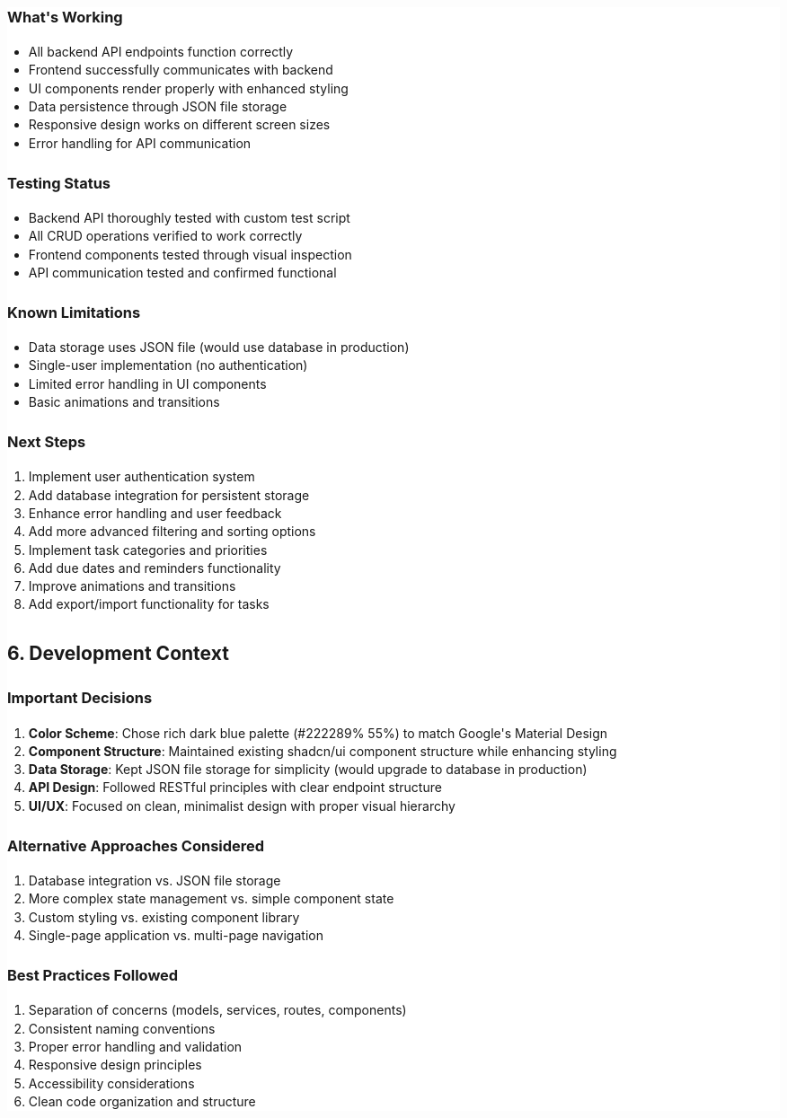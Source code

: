 ### What's Working
- All backend API endpoints function correctly
- Frontend successfully communicates with backend
- UI components render properly with enhanced styling
- Data persistence through JSON file storage
- Responsive design works on different screen sizes
- Error handling for API communication

### Testing Status
- Backend API thoroughly tested with custom test script
- All CRUD operations verified to work correctly
- Frontend components tested through visual inspection
- API communication tested and confirmed functional

### Known Limitations
- Data storage uses JSON file (would use database in production)
- Single-user implementation (no authentication)
- Limited error handling in UI components
- Basic animations and transitions

### Next Steps
1. Implement user authentication system
2. Add database integration for persistent storage
3. Enhance error handling and user feedback
4. Add more advanced filtering and sorting options
5. Implement task categories and priorities
6. Add due dates and reminders functionality
7. Improve animations and transitions
8. Add export/import functionality for tasks

## 6. Development Context

### Important Decisions
1. **Color Scheme**: Chose rich dark blue palette (#222289% 55%) to match Google's Material Design
2. **Component Structure**: Maintained existing shadcn/ui component structure while enhancing styling
3. **Data Storage**: Kept JSON file storage for simplicity (would upgrade to database in production)
4. **API Design**: Followed RESTful principles with clear endpoint structure
5. **UI/UX**: Focused on clean, minimalist design with proper visual hierarchy

### Alternative Approaches Considered
1. Database integration vs. JSON file storage
2. More complex state management vs. simple component state
3. Custom styling vs. existing component library
4. Single-page application vs. multi-page navigation

### Best Practices Followed
1. Separation of concerns (models, services, routes, components)
2. Consistent naming conventions
3. Proper error handling and validation
4. Responsive design principles
5. Accessibility considerations
6. Clean code organization and structure
